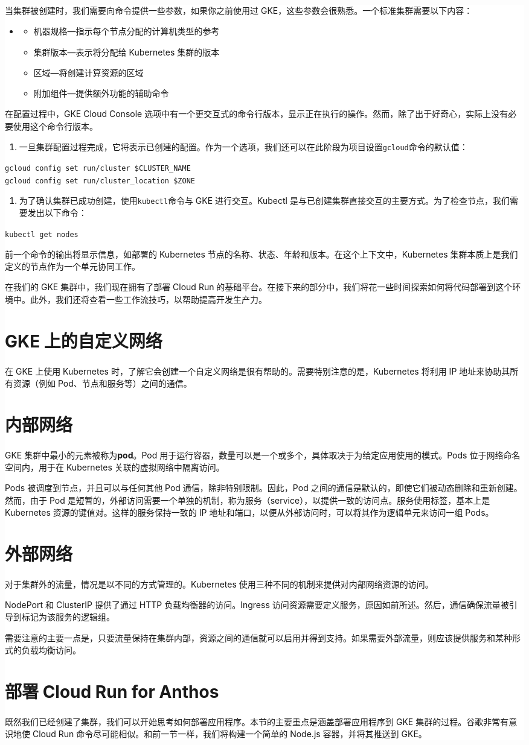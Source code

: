当集群被创建时，我们需要向命令提供一些参数，如果你之前使用过 GKE，这些参数会很熟悉。一个标准集群需要以下内容：

+   +   机器规格—指示每个节点分配的计算机类型的参考

    +   集群版本—表示将分配给 Kubernetes 集群的版本

    +   区域—将创建计算资源的区域

    +   附加组件—提供额外功能的辅助命令

在配置过程中，GKE Cloud Console 选项中有一个更交互式的命令行版本，显示正在执行的操作。然而，除了出于好奇心，实际上没有必要使用这个命令行版本。

1.  一旦集群配置过程完成，它将表示已创建的配置。作为一个选项，我们还可以在此阶段为项目设置`gcloud`命令的默认值：

```
gcloud config set run/cluster $CLUSTER_NAME
gcloud config set run/cluster_location $ZONE
```

1.  为了确认集群已成功创建，使用`kubectl`命令与 GKE 进行交互。Kubectl 是与已创建集群直接交互的主要方式。为了检查节点，我们需要发出以下命令：

```
kubectl get nodes
```

前一个命令的输出将显示信息，如部署的 Kubernetes 节点的名称、状态、年龄和版本。在这个上下文中，Kubernetes 集群本质上是我们定义的节点作为一个单元协同工作。

在我们的 GKE 集群中，我们现在拥有了部署 Cloud Run 的基础平台。在接下来的部分中，我们将花一些时间探索如何将代码部署到这个环境中。此外，我们还将查看一些工作流技巧，以帮助提高开发生产力。

# GKE 上的自定义网络

在 GKE 上使用 Kubernetes 时，了解它会创建一个自定义网络是很有帮助的。需要特别注意的是，Kubernetes 将利用 IP 地址来协助其所有资源（例如 Pod、节点和服务等）之间的通信。

# 内部网络

GKE 集群中最小的元素被称为**pod**。Pod 用于运行容器，数量可以是一个或多个，具体取决于为给定应用使用的模式。Pods 位于网络命名空间内，用于在 Kubernetes 关联的虚拟网络中隔离访问。

Pods 被调度到节点，并且可以与任何其他 Pod 通信，除非特别限制。因此，Pod 之间的通信是默认的，即使它们被动态删除和重新创建。然而，由于 Pod 是短暂的，外部访问需要一个单独的机制，称为服务（service），以提供一致的访问点。服务使用标签，基本上是 Kubernetes 资源的键值对。这样的服务保持一致的 IP 地址和端口，以便从外部访问时，可以将其作为逻辑单元来访问一组 Pods。

# 外部网络

对于集群外的流量，情况是以不同的方式管理的。Kubernetes 使用三种不同的机制来提供对内部网络资源的访问。

NodePort 和 ClusterIP 提供了通过 HTTP 负载均衡器的访问。Ingress 访问资源需要定义服务，原因如前所述。然后，通信确保流量被引导到标记为该服务的逻辑组。

需要注意的主要一点是，只要流量保持在集群内部，资源之间的通信就可以启用并得到支持。如果需要外部流量，则应该提供服务和某种形式的负载均衡访问。

# 部署 Cloud Run for Anthos

既然我们已经创建了集群，我们可以开始思考如何部署应用程序。本节的主要重点是涵盖部署应用程序到 GKE 集群的过程。谷歌非常有意识地使 Cloud Run 命令尽可能相似。和前一节一样，我们将构建一个简单的 Node.js 容器，并将其推送到 GKE。

